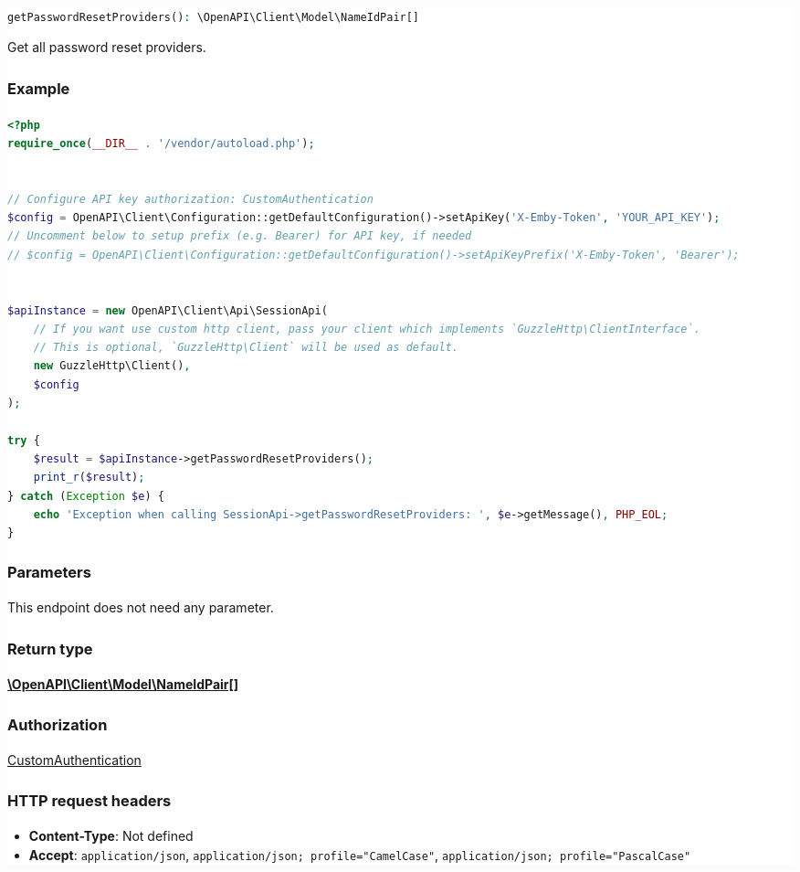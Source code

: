 ```php
getPasswordResetProviders(): \OpenAPI\Client\Model\NameIdPair[]
```

Get all password reset providers.

### Example

```php
<?php
require_once(__DIR__ . '/vendor/autoload.php');


// Configure API key authorization: CustomAuthentication
$config = OpenAPI\Client\Configuration::getDefaultConfiguration()->setApiKey('X-Emby-Token', 'YOUR_API_KEY');
// Uncomment below to setup prefix (e.g. Bearer) for API key, if needed
// $config = OpenAPI\Client\Configuration::getDefaultConfiguration()->setApiKeyPrefix('X-Emby-Token', 'Bearer');


$apiInstance = new OpenAPI\Client\Api\SessionApi(
    // If you want use custom http client, pass your client which implements `GuzzleHttp\ClientInterface`.
    // This is optional, `GuzzleHttp\Client` will be used as default.
    new GuzzleHttp\Client(),
    $config
);

try {
    $result = $apiInstance->getPasswordResetProviders();
    print_r($result);
} catch (Exception $e) {
    echo 'Exception when calling SessionApi->getPasswordResetProviders: ', $e->getMessage(), PHP_EOL;
}
```

### Parameters

This endpoint does not need any parameter.

### Return type

[**\OpenAPI\Client\Model\NameIdPair[]**](../Model/NameIdPair.md)

### Authorization

[CustomAuthentication](../../README.md#CustomAuthentication)

### HTTP request headers

- **Content-Type**: Not defined
- **Accept**: `application/json`, `application/json; profile="CamelCase"`, `application/json; profile="PascalCase"`
